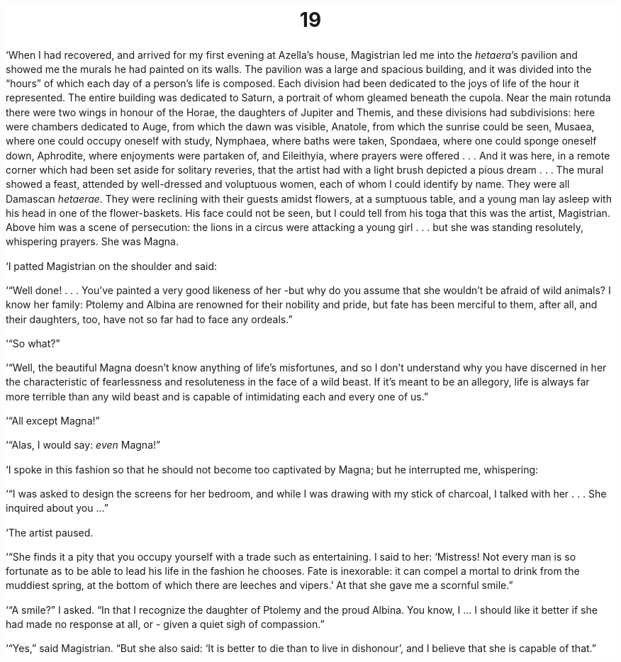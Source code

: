 <h1 style="text-align: center;">19</h1>

‘When I had recovered, and arrived for my first evening at Azella’s house, Magistrian led me into the *hetaera*’s pavilion and showed me the murals he had painted on its walls. The pavilion was a large and spacious building, and it was divided into the “hours” of which each day of a person’s life is composed. Each division had been dedicated to the joys of life of the hour it represented. The entire building was dedicated to Saturn, a portrait of whom gleamed beneath the cupola. Near the main rotunda there were two wings in honour of the Horae, the daughters of Jupiter and Themis, and these divisions had subdivisions: here were chambers dedicated to Auge, from which the dawn was visible, Anatole, from which the sunrise could be seen, Musaea, where one could occupy oneself with study, Nymphaea, where baths were taken, Spondaea, where one could sponge oneself down, Aphrodite, where enjoyments were partaken of, and Eileithyia, where prayers were offered . . . And it was here, in a remote corner which had been set aside for solitary reveries, that the artist had with a light brush depicted a pious dream . . . The mural showed a feast, attended by well-dressed and voluptuous women, each of whom I could identify by name. They were all Damascan *hetaerae*. They were reclining with their guests amidst flowers, at a sumptuous table, and a young man lay asleep with his head in one of the flower-baskets. His face could not be seen, but I could tell from his toga that this was the artist, Magistrian. Above him was a scene of persecution: the lions in a circus were attacking a young girl . . . but she was standing resolutely, whispering prayers. She was Magna.

‘I patted Magistrian on the shoulder and said:

‘“Well done! . . . You’ve painted a very good likeness of her -but why do you assume that she wouldn’t be afraid of wild animals? I know her family: Ptolemy and Albina are renowned for their nobility and pride, but fate has been merciful to them, after all, and their daughters, too, have not so far had to face any ordeals.”

‘“So what?”

‘“Well, the beautiful Magna doesn’t know anything of life’s misfortunes, and so I don’t understand why you have discerned in her the characteristic of fearlessness and resoluteness in the face of a wild beast. If it’s meant to be an allegory, life is always far more terrible than any wild beast and is capable of intimidating each and every one of us.”

‘“All except Magna!”

‘“Alas, I would say: *even* Magna!”

‘I spoke in this fashion so that he should not become too captivated by Magna; but he interrupted me, whispering:

‘“I was asked to design the screens for her bedroom, and while I was drawing with my stick of charcoal, I talked with her . . . She inquired about you ...”

‘The artist paused.

‘“She finds it a pity that you occupy yourself with a trade such as entertaining. I said to her: ‘Mistress! Not every man is so fortunate as to be able to lead his life in the fashion he chooses. Fate is inexorable: it can compel a mortal to drink from the muddiest spring, at the bottom of which there are leeches and vipers.’ At that she gave me a scornful smile.”

‘“A smile?” I asked. “In that I recognize the daughter of Ptolemy and the proud Albina. You know, I ... I should like it better if she had made no response at all, or - given a quiet sigh of compassion.”

‘“Yes,” said Magistrian. “But she also said: ‘It is better to die than to live in dishonour’, and I believe that she is capable of that.”
